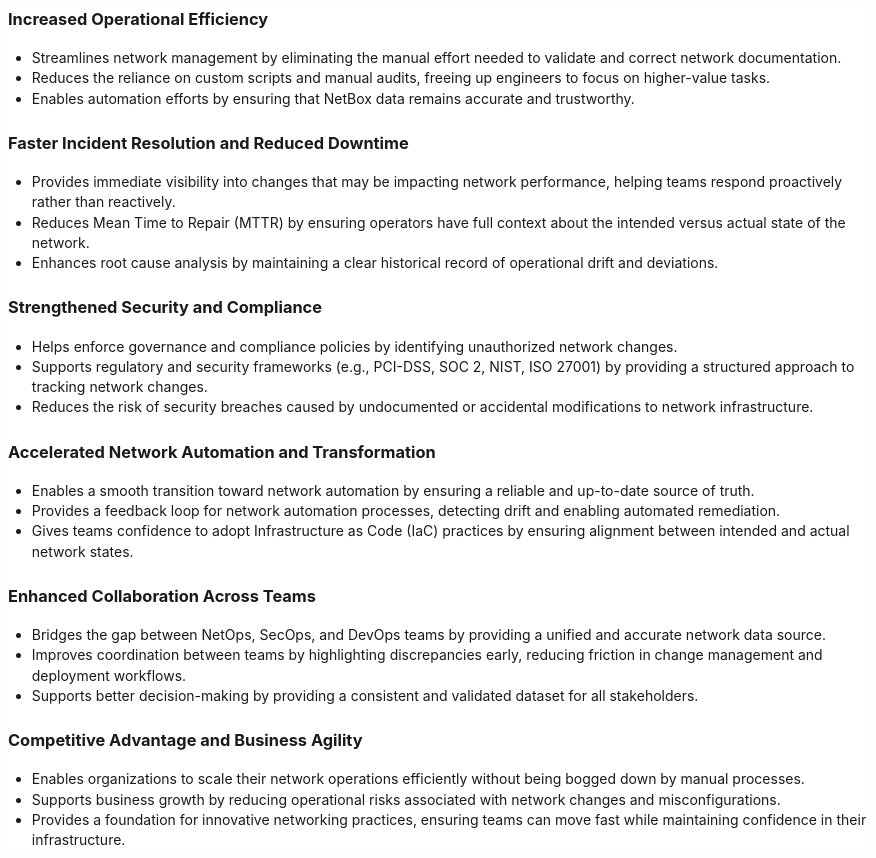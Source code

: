 ### Increased Operational Efficiency

* Streamlines network management by eliminating the manual effort needed to validate and correct network documentation.  
* Reduces the reliance on custom scripts and manual audits, freeing up engineers to focus on higher-value tasks.  
* Enables automation efforts by ensuring that NetBox data remains accurate and trustworthy.

### Faster Incident Resolution and Reduced Downtime

* Provides immediate visibility into changes that may be impacting network performance, helping teams respond proactively rather than reactively.  
* Reduces Mean Time to Repair (MTTR) by ensuring operators have full context about the intended versus actual state of the network.  
* Enhances root cause analysis by maintaining a clear historical record of operational drift and deviations.

### Strengthened Security and Compliance

* Helps enforce governance and compliance policies by identifying unauthorized network changes.  
* Supports regulatory and security frameworks (e.g., PCI-DSS, SOC 2, NIST, ISO 27001\) by providing a structured approach to tracking network changes.  
* Reduces the risk of security breaches caused by undocumented or accidental modifications to network infrastructure.

### Accelerated Network Automation and Transformation

* Enables a smooth transition toward network automation by ensuring a reliable and up-to-date source of truth.  
* Provides a feedback loop for network automation processes, detecting drift and enabling automated remediation.  
* Gives teams confidence to adopt Infrastructure as Code (IaC) practices by ensuring alignment between intended and actual network states.

### Enhanced Collaboration Across Teams

* Bridges the gap between NetOps, SecOps, and DevOps teams by providing a unified and accurate network data source.  
* Improves coordination between teams by highlighting discrepancies early, reducing friction in change management and deployment workflows.  
* Supports better decision-making by providing a consistent and validated dataset for all stakeholders.

### Competitive Advantage and Business Agility

* Enables organizations to scale their network operations efficiently without being bogged down by manual processes.  
* Supports business growth by reducing operational risks associated with network changes and misconfigurations.  
* Provides a foundation for innovative networking practices, ensuring teams can move fast while maintaining confidence in their infrastructure.
